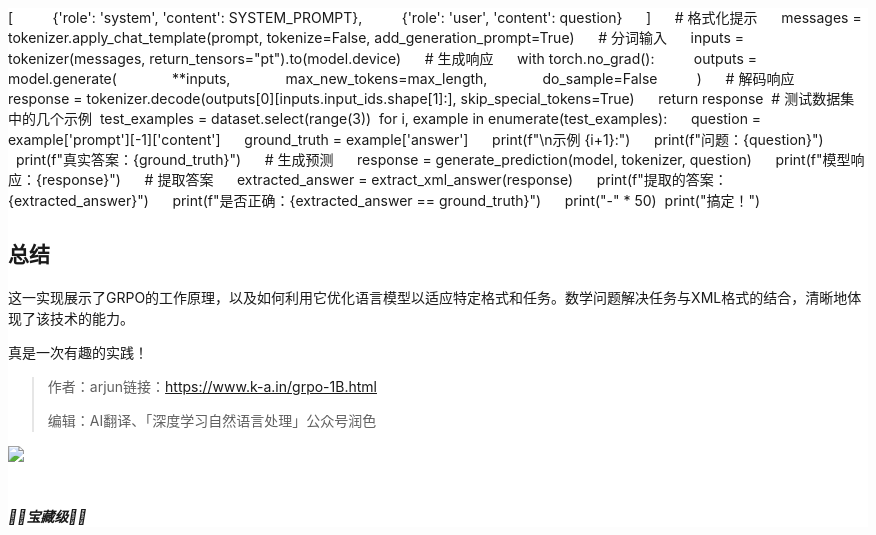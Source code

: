 [  </span><span leaf="">        {</span><span><span leaf="">'role'</span></span><span leaf="">: </span><span><span leaf="">'system'</span></span><span leaf="">, </span><span><span leaf="">'content'</span></span><span leaf="">: SYSTEM_PROMPT},  </span><span leaf="">        {</span><span><span leaf="">'role'</span></span><span leaf="">: </span><span><span leaf="">'user'</span></span><span leaf="">, </span><span><span leaf="">'content'</span></span><span leaf="">: question}  </span><span leaf="">    ]  </span><span leaf="">    </span><span><span leaf=""># 格式化提示  </span></span><span leaf="">    messages = tokenizer.apply_chat_template(prompt, tokenize=False, add_generation_prompt=True)  </span><span leaf="">    </span><span><span leaf=""># 分词输入  </span></span><span leaf="">    inputs = tokenizer(messages, return_tensors=</span><span><span leaf="">"pt"</span></span><span leaf="">).to(model.device)  </span><span leaf="">    </span><span><span leaf=""># 生成响应  </span></span><span leaf="">    with torch.no_grad():  </span><span leaf="">        outputs = model.generate(  </span><span leaf="">            **inputs,  </span><span leaf="">            max_new_tokens=max_length,  </span><span leaf="">            do_sample=False  </span><span leaf="">        )  </span><span leaf="">    </span><span><span leaf=""># 解码响应  </span></span><span leaf="">    response = tokenizer.decode(outputs[0][inputs.input_ids.shape[1]:], skip_special_tokens=True)  </span><span leaf="">    </span><span><span leaf="">return</span></span><span leaf=""> response  </span><span><span leaf=""># 测试数据集中的几个示例  </span></span><span leaf="">test_examples = dataset.select(range(3))  </span><span><span leaf="">for</span></span><span leaf=""> i, example </span><span><span leaf="">in</span></span><span leaf=""> enumerate(test_examples):  </span><span leaf="">    question = example[</span><span><span leaf="">'prompt'</span></span><span leaf="">][-1][</span><span><span leaf="">'content'</span></span><span leaf="">]  </span><span leaf="">    ground_truth = example[</span><span><span leaf="">'answer'</span></span><span leaf="">]  </span><span leaf="">    </span><span><span leaf="">print</span></span><span leaf="">(f</span><span><span leaf="">"\n示例 {i+1}:"</span></span><span leaf="">)  </span><span leaf="">    </span><span><span leaf="">print</span></span><span leaf="">(f</span><span><span leaf="">"问题：{question}"</span></span><span leaf="">)  </span><span leaf="">    </span><span><span leaf="">print</span></span><span leaf="">(f</span><span><span leaf="">"真实答案：{ground_truth}"</span></span><span leaf="">)  </span><span leaf="">    </span><span><span leaf=""># 生成预测  </span></span><span leaf="">    response = generate_prediction(model, tokenizer, question)  </span><span leaf="">    </span><span><span leaf="">print</span></span><span leaf="">(f</span><span><span leaf="">"模型响应：{response}"</span></span><span leaf="">)  </span><span leaf="">    </span><span><span leaf=""># 提取答案  </span></span><span leaf="">    extracted_answer = extract_xml_answer(response)  </span><span leaf="">    </span><span><span leaf="">print</span></span><span leaf="">(f</span><span><span leaf="">"提取的答案：{extracted_answer}"</span></span><span leaf="">)  </span><span leaf="">    </span><span><span leaf="">print</span></span><span leaf="">(f</span><span><span leaf="">"是否正确：{extracted_answer == ground_truth}"</span></span><span leaf="">)  </span><span leaf="">    </span><span><span leaf="">print</span></span><span leaf="">(</span><span><span leaf="">"-"</span></span><span leaf=""> * 50)  </span><span><span leaf="">print</span></span><span leaf="">(</span><span><span leaf="">"搞定！"</span></span><span leaf="">)</span><span leaf=""><br></span></code></pre><h2 data-tool="mdnice编辑器"><span data-cacheurl="" data-remoteid=""></span><span></span><span><span leaf="">总结</span></span><span></span></h2><p data-tool="mdnice编辑器"><span leaf="">这一实现展示了GRPO的工作原理，以及如何利用它优化语言模型以适应特定格式和任务。数学问题解决任务与XML格式的结合，清晰地体现了该技术的能力。</span></p><p data-tool="mdnice编辑器"><span leaf="">真是一次有趣的实践！</span></p></section><blockquote><p><span leaf="">作者：arjun链接：https://www.k-a.in/grpo-1B.html</span></p><p><span leaf="">编辑：AI翻译、「深度学习自然语言处理」公众号润色</span></p></blockquote><section data-mpa-template="t" mpa-from-tpl="t"><section data-mid="" mpa-from-tpl="t"><section data-mid="" mpa-from-tpl="t" nodeleaf=""><img data-ratio="1.452" data-type="gif" data-w="250" data-src="https://mmbiz.qpic.cn/mmbiz_gif/BfjzYen78aJ9jibPqC4UskObNfOib0yfKAaAc91ATL5qjKhtYfWFzia902H2WxfqrGISHpcSnSLK4jyb2qJd54w8w/640?wx_fmt=gif" src="https://mmbiz.qpic.cn/mmbiz_gif/BfjzYen78aJ9jibPqC4UskObNfOib0yfKAaAc91ATL5qjKhtYfWFzia902H2WxfqrGISHpcSnSLK4jyb2qJd54w8w/640?wx_fmt=gif"></section><section data-mid="" mpa-from-tpl="t"><span leaf=""><br></span></section></section></section><h5><span><span leaf="">🏴‍☠️宝藏级🏴‍☠️